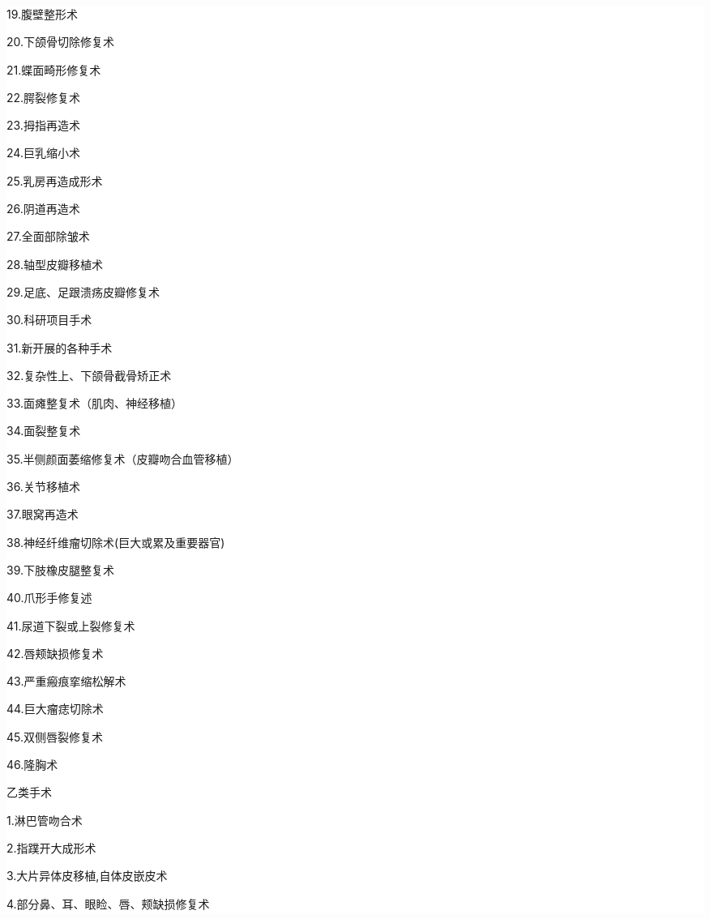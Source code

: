 19.腹壁整形术

20.下颌骨切除修复术

21.蝶面畸形修复术

22.腭裂修复术

23.拇指再造术

24.巨乳缩小术

25.乳房再造成形术

26.阴道再造术

27.全面部除皱术

28.轴型皮瓣移植术

29.足底、足跟溃疡皮瓣修复术

30.科研项目手术

31.新开展的各种手术

32.复杂性上、下颌骨截骨矫正术

33.面瘫整复术（肌肉、神经移植）

34.面裂整复术

35.半侧颜面萎缩修复术（皮瓣吻合血管移植）

36.关节移植术

37.眼窝再造术

38.神经纤维瘤切除术(巨大或累及重要器官)

39.下肢橡皮腿整复术

40.爪形手修复述

41.尿道下裂或上裂修复术

42.唇颊缺损修复术

43.严重瘢痕挛缩松解术

44.巨大瘤痣切除术

45.双侧唇裂修复术

46.隆胸术

乙类手术

1.淋巴管吻合术

2.指蹼开大成形术

3.大片异体皮移植,自体皮嵌皮术

4.部分鼻、耳、眼睑、唇、颊缺损修复术
